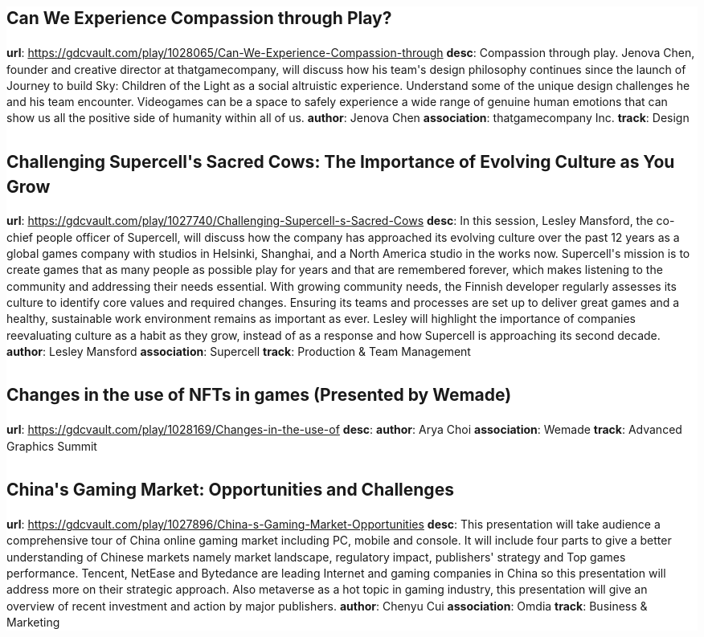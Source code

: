 ## Can We Experience Compassion through Play?

**url**: https://gdcvault.com/play/1028065/Can-We-Experience-Compassion-through
**desc**: Compassion through play. Jenova Chen, founder and creative director at thatgamecompany, will discuss how his team's design philosophy continues since the launch of Journey to build Sky: Children of the Light as a social altruistic experience. Understand some of the unique design challenges he and his team encounter. Videogames can be a space to safely experience a wide range of genuine human emotions that can show us all the positive side of humanity within all of us.
**author**: Jenova Chen
**association**: thatgamecompany Inc.
**track**: Design

## Challenging Supercell's Sacred Cows: The Importance of Evolving Culture as You Grow

**url**: https://gdcvault.com/play/1027740/Challenging-Supercell-s-Sacred-Cows
**desc**: In this session, Lesley Mansford, the co-chief people officer of Supercell, will discuss how the company has approached its evolving culture over the past 12 years as a global games company with studios in Helsinki, Shanghai, and a North America studio in the works now. Supercell's mission is to create games that as many people as possible play for years and that are remembered forever, which makes listening to the community and addressing their needs essential. With growing community needs, the Finnish developer regularly assesses its culture to identify core values and required changes. Ensuring its teams and processes are set up to deliver great games and a healthy, sustainable work environment remains as important as ever. Lesley will highlight the importance of companies reevaluating culture as a habit as they grow, instead of as a response and how Supercell is approaching its second decade.
**author**: Lesley Mansford
**association**: Supercell
**track**: Production & Team Management

## Changes in the use of NFTs in games (Presented by Wemade)

**url**: https://gdcvault.com/play/1028169/Changes-in-the-use-of
**desc**: 
**author**: Arya Choi
**association**: Wemade
**track**: Advanced Graphics Summit

## China's Gaming Market: Opportunities and Challenges

**url**: https://gdcvault.com/play/1027896/China-s-Gaming-Market-Opportunities
**desc**: This presentation will take audience a comprehensive tour of China online gaming market including PC, mobile and console. It will include four parts to give a better understanding of Chinese markets namely market landscape, regulatory impact, publishers' strategy and Top games performance. Tencent, NetEase and Bytedance are leading Internet and gaming companies in China so this presentation will address more on their strategic approach. Also metaverse as a hot topic in gaming industry, this presentation will give an overview of recent investment and action by major publishers.
**author**: Chenyu Cui
**association**: Omdia
**track**: Business & Marketing
